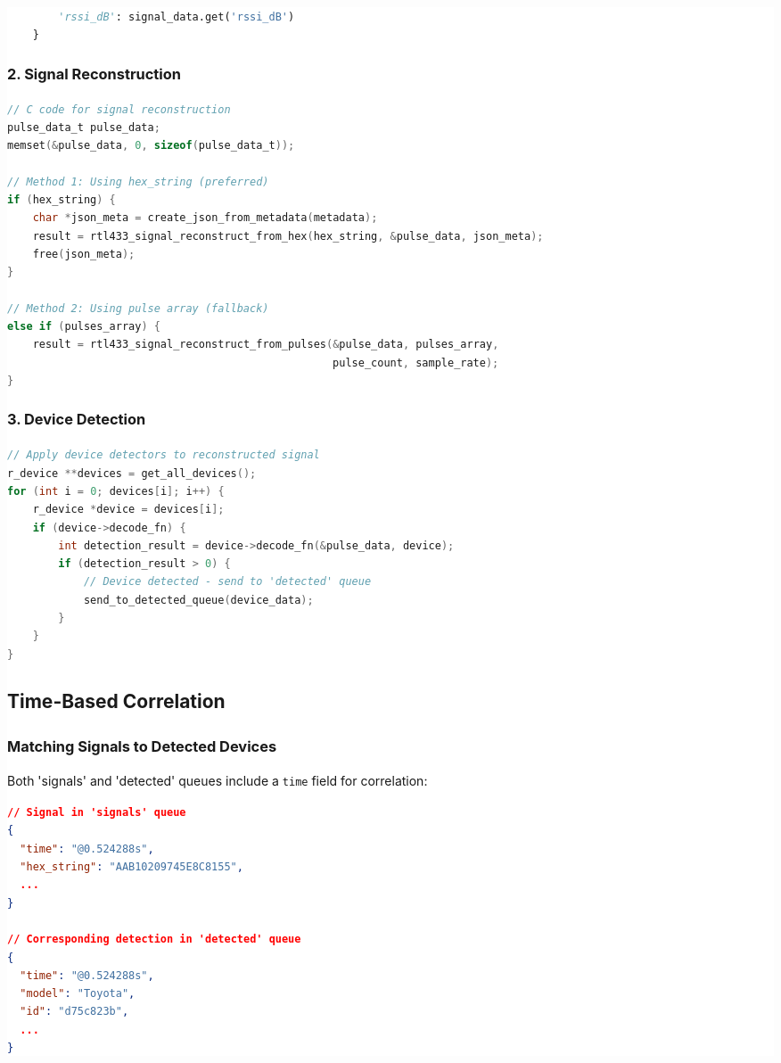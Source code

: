 ```python
        'rssi_dB': signal_data.get('rssi_dB')
    }
```

### 2. Signal Reconstruction

```c
// C code for signal reconstruction
pulse_data_t pulse_data;
memset(&pulse_data, 0, sizeof(pulse_data_t));

// Method 1: Using hex_string (preferred)
if (hex_string) {
    char *json_meta = create_json_from_metadata(metadata);
    result = rtl433_signal_reconstruct_from_hex(hex_string, &pulse_data, json_meta);
    free(json_meta);
}

// Method 2: Using pulse array (fallback)
else if (pulses_array) {
    result = rtl433_signal_reconstruct_from_pulses(&pulse_data, pulses_array, 
                                                   pulse_count, sample_rate);
}
```

### 3. Device Detection

```c
// Apply device detectors to reconstructed signal
r_device **devices = get_all_devices();
for (int i = 0; devices[i]; i++) {
    r_device *device = devices[i];
    if (device->decode_fn) {
        int detection_result = device->decode_fn(&pulse_data, device);
        if (detection_result > 0) {
            // Device detected - send to 'detected' queue
            send_to_detected_queue(device_data);
        }
    }
}
```

## Time-Based Correlation

### Matching Signals to Detected Devices

Both 'signals' and 'detected' queues include a `time` field for correlation:

```json
// Signal in 'signals' queue
{
  "time": "@0.524288s",
  "hex_string": "AAB10209745E8C8155",
  ...
}

// Corresponding detection in 'detected' queue  
{
  "time": "@0.524288s",
  "model": "Toyota",
  "id": "d75c823b",
  ...
}
```

